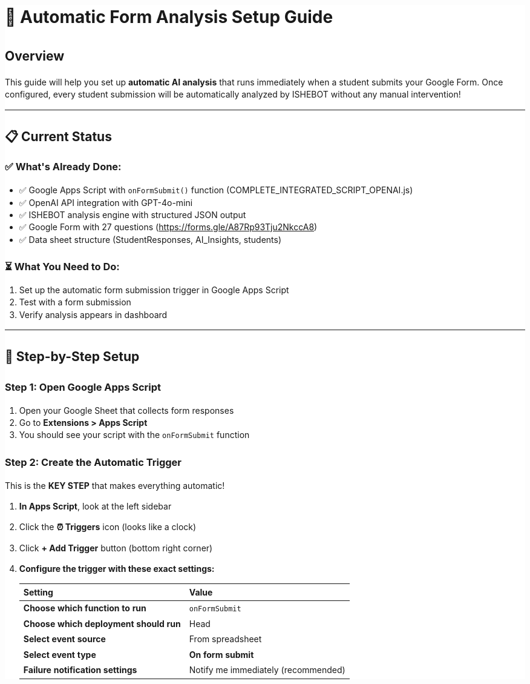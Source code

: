 # 🤖 Automatic Form Analysis Setup Guide

## Overview
This guide will help you set up **automatic AI analysis** that runs immediately when a student submits your Google Form. Once configured, every student submission will be automatically analyzed by ISHEBOT without any manual intervention!

---

## 📋 Current Status

### ✅ What's Already Done:
- ✅ Google Apps Script with `onFormSubmit()` function (COMPLETE_INTEGRATED_SCRIPT_OPENAI.js)
- ✅ OpenAI API integration with GPT-4o-mini
- ✅ ISHEBOT analysis engine with structured JSON output
- ✅ Google Form with 27 questions (https://forms.gle/A87Rp93Tju2NkccA8)
- ✅ Data sheet structure (StudentResponses, AI_Insights, students)

### ⏳ What You Need to Do:
1. Set up the automatic form submission trigger in Google Apps Script
2. Test with a form submission
3. Verify analysis appears in dashboard

---

## 🚀 Step-by-Step Setup

### Step 1: Open Google Apps Script

1. Open your Google Sheet that collects form responses
2. Go to **Extensions > Apps Script**
3. You should see your script with the `onFormSubmit` function

### Step 2: Create the Automatic Trigger

This is the **KEY STEP** that makes everything automatic!

1. **In Apps Script**, look at the left sidebar
2. Click the **⏰ Triggers** icon (looks like a clock)
3. Click **+ Add Trigger** button (bottom right corner)

4. **Configure the trigger with these exact settings:**

   | Setting | Value |
   |---------|-------|
   | **Choose which function to run** | `onFormSubmit` |
   | **Choose which deployment should run** | Head |
   | **Select event source** | From spreadsheet |
   | **Select event type** | **On form submit** |
   | **Failure notification settings** | Notify me immediately (recommended) |
